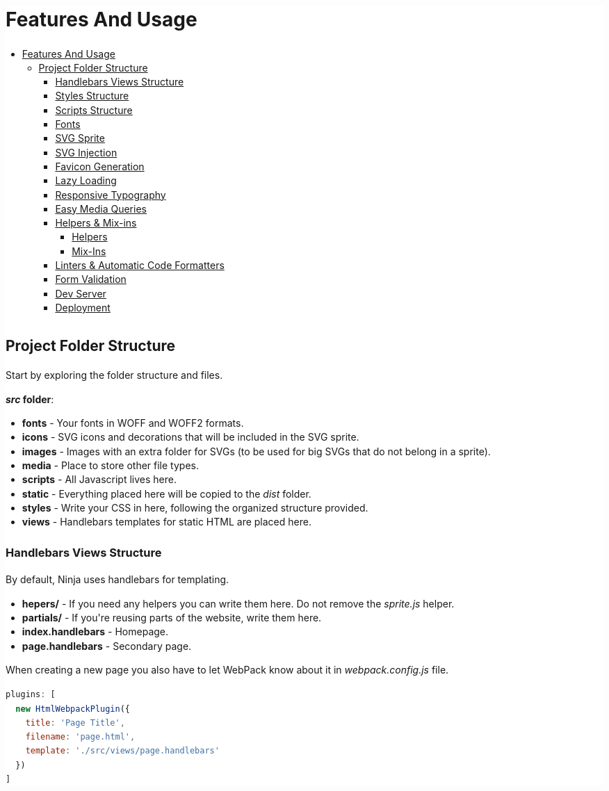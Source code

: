 # Features And Usage

- [Features And Usage](#features-and-usage)
  - [Project Folder Structure](#project-folder-structure)
    - [Handlebars Views Structure](#handlebars-views-structure)
    - [Styles Structure](#styles-structure)
    - [Scripts Structure](#scripts-structure)
    - [Fonts](#fonts)
    - [SVG Sprite](#svg-sprite)
    - [SVG Injection](#svg-injection)
    - [Favicon Generation](#favicon-generation)
    - [Lazy Loading](#lazy-loading)
    - [Responsive Typography](#responsive-typography)
    - [Easy Media Queries](#easy-media-queries)
    - [Helpers & Mix-ins](#helpers--mix-ins)
      - [Helpers](#helpers)
      - [Mix-Ins](#mix-ins)
    - [Linters & Automatic Code Formatters](#linters--automatic-code-formatters)
    - [Form Validation](#form-validation)
    - [Dev Server](#dev-server)
    - [Deployment](#deployment)

## Project Folder Structure

Start by exploring the folder structure and files.

**_src_ folder**:

- **fonts** - Your fonts in WOFF and WOFF2 formats.
- **icons** - SVG icons and decorations that will be included in the SVG sprite.
- **images** - Images with an extra folder for SVGs (to be used for big SVGs that do not belong in a sprite).
- **media** - Place to store other file types.
- **scripts** - All Javascript lives here.
- **static** - Everything placed here will be copied to the _dist_ folder.
- **styles** - Write your CSS in here, following the organized structure provided.
- **views** - Handlebars templates for static HTML are placed here.

### Handlebars Views Structure

By default, Ninja uses handlebars for templating.

- **hepers/** - If you need any helpers you can write them here. Do not remove the _sprite.js_ helper.
- **partials/** - If you're reusing parts of the website, write them here.
- **index.handlebars** - Homepage.
- **page.handlebars** - Secondary page.

When creating a new page you also have to let WebPack know about it in _webpack.config.js_ file.

```javascript
plugins: [
  new HtmlWebpackPlugin({
    title: 'Page Title',
    filename: 'page.html',
    template: './src/views/page.handlebars'
  })
]
```
